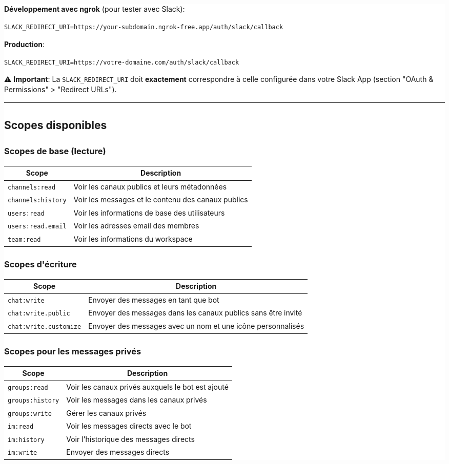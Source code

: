 **Développement avec ngrok** (pour tester avec Slack):
```env
SLACK_REDIRECT_URI=https://your-subdomain.ngrok-free.app/auth/slack/callback
```

**Production**:
```env
SLACK_REDIRECT_URI=https://votre-domaine.com/auth/slack/callback
```

⚠️ **Important**: La `SLACK_REDIRECT_URI` doit **exactement** correspondre à celle configurée dans votre Slack App (section "OAuth & Permissions" > "Redirect URLs").

---

## Scopes disponibles

### Scopes de base (lecture)

| Scope | Description |
|-------|-------------|
| `channels:read` | Voir les canaux publics et leurs métadonnées |
| `channels:history` | Voir les messages et le contenu des canaux publics |
| `users:read` | Voir les informations de base des utilisateurs |
| `users:read.email` | Voir les adresses email des membres |
| `team:read` | Voir les informations du workspace |

### Scopes d'écriture

| Scope | Description |
|-------|-------------|
| `chat:write` | Envoyer des messages en tant que bot |
| `chat:write.public` | Envoyer des messages dans les canaux publics sans être invité |
| `chat:write.customize` | Envoyer des messages avec un nom et une icône personnalisés |

### Scopes pour les messages privés

| Scope | Description |
|-------|-------------|
| `groups:read` | Voir les canaux privés auxquels le bot est ajouté |
| `groups:history` | Voir les messages dans les canaux privés |
| `groups:write` | Gérer les canaux privés |
| `im:read` | Voir les messages directs avec le bot |
| `im:history` | Voir l'historique des messages directs |
| `im:write` | Envoyer des messages directs |
